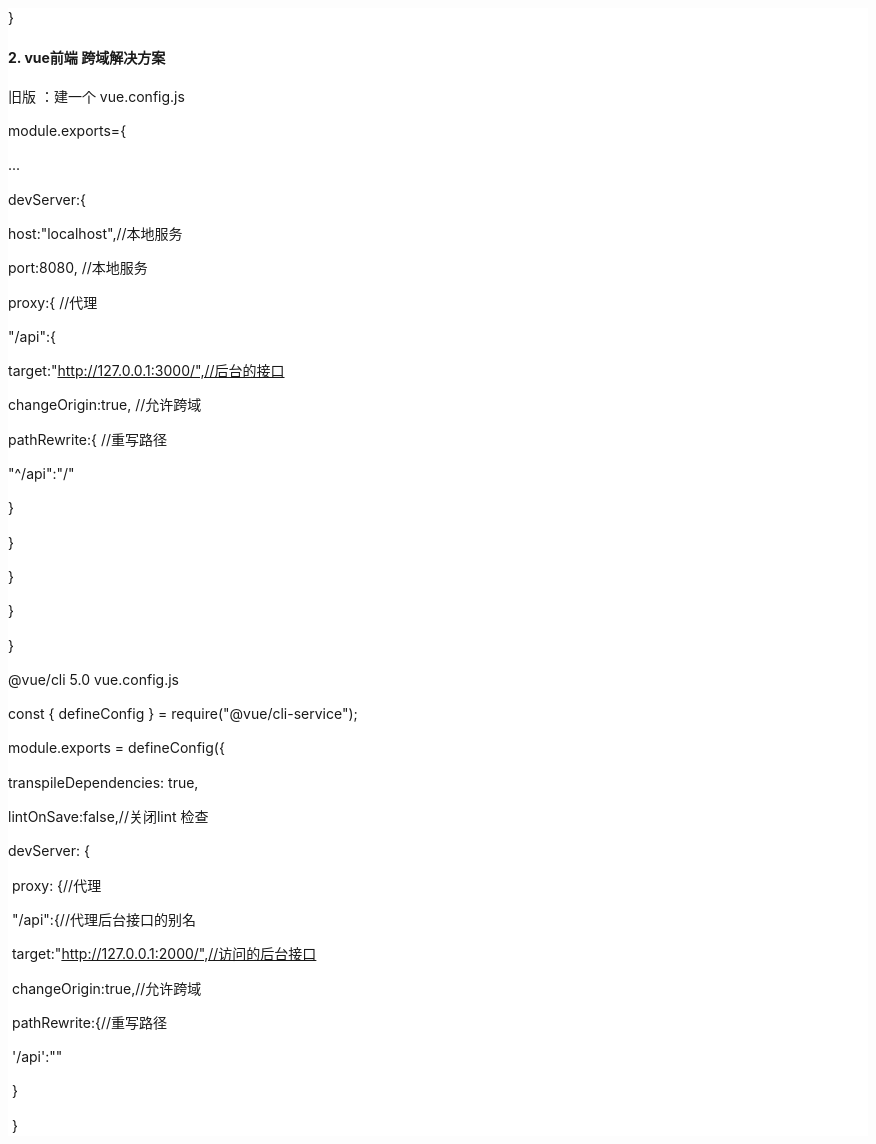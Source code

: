 } 

#### 2. **vue前端** **跨域解决方案** 

旧版 ：建一个 vue.config.js 

module.exports={ 

... 

devServer:{ 

host:"localhost",//本地服务 

port:8080, //本地服务 

proxy:{ //代理 

"/api":{ 

target:"http://127.0.0.1:3000/",//后台的接口 

changeOrigin:true, //允许跨域 

pathRewrite:{ //重写路径 

"^/api":"/" 

} 

} 

} 

}

}

@vue/cli 5.0  vue.config.js 

const { defineConfig } = require("@vue/cli-service"); 

module.exports = defineConfig({ 

  transpileDependencies: true, 

  lintOnSave:false,//关闭lint 检查 

  devServer: { 

​    proxy: {//代理 

​      "/api":{//代理后台接口的别名 

​        target:"http://127.0.0.1:2000/",//访问的后台接口 

​        changeOrigin:true,//允许跨域 

​        pathRewrite:{//重写路径 

​          '/api':"" 

​        } 

​      } 
